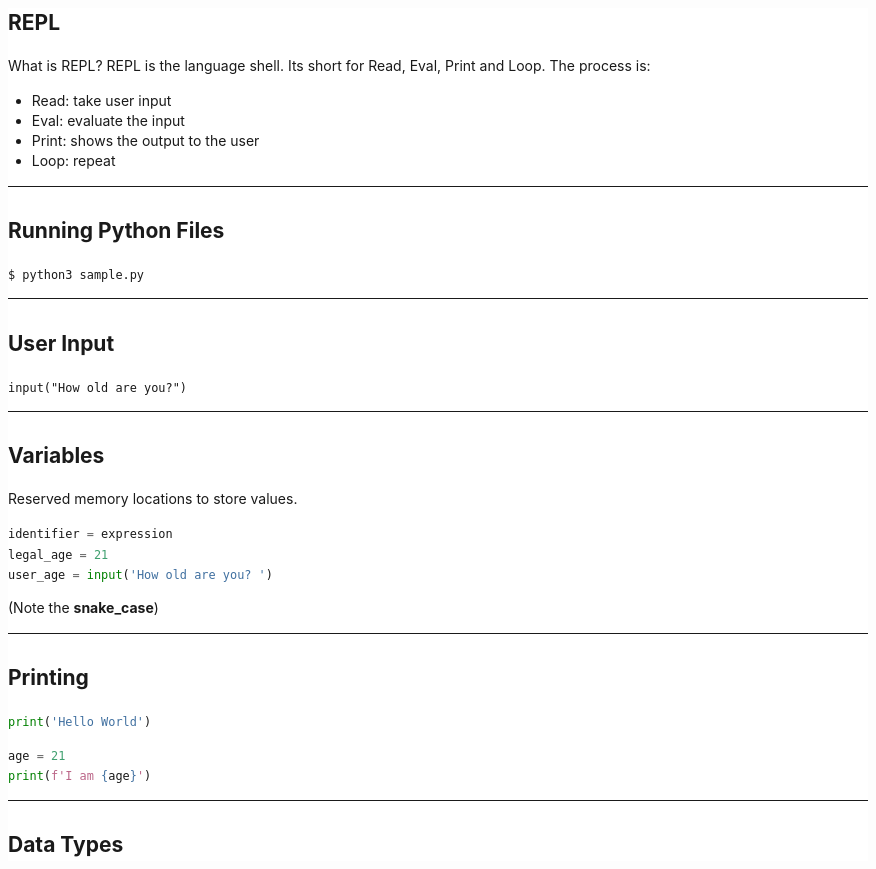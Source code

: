 ## REPL

What is REPL? REPL is the language shell. Its short for Read, Eval, Print and Loop. The process is:

- Read: take user input
- Eval: evaluate the input
- Print: shows the output to the user
- Loop: repeat

---

## Running Python Files

```sh
$ python3 sample.py
```

---

## User Input

```
input("How old are you?")
```

---

## Variables

Reserved memory locations to store values.

```py
identifier = expression
legal_age = 21
user_age = input('How old are you? ')
```

(Note the **snake_case**)

---

## Printing

```py
print('Hello World')
```

```py
age = 21
print(f'I am {age}')
```

---

## Data Types
